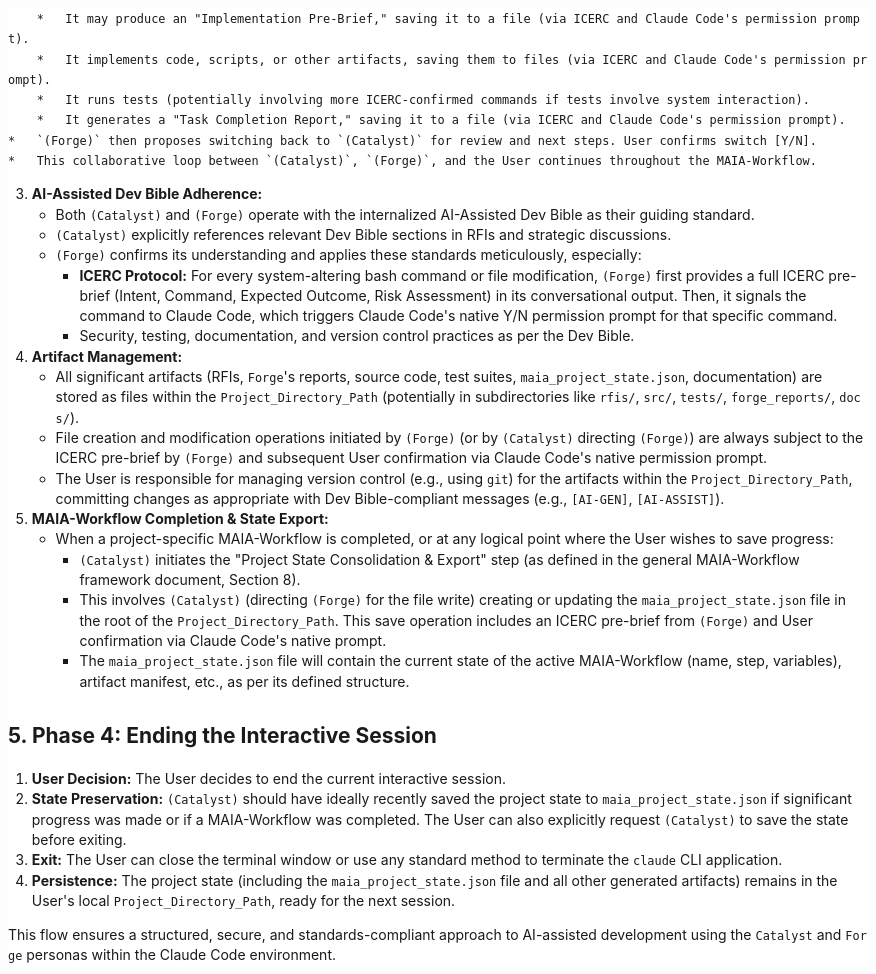         *   It may produce an "Implementation Pre-Brief," saving it to a file (via ICERC and Claude Code's permission prompt).
        *   It implements code, scripts, or other artifacts, saving them to files (via ICERC and Claude Code's permission prompt).
        *   It runs tests (potentially involving more ICERC-confirmed commands if tests involve system interaction).
        *   It generates a "Task Completion Report," saving it to a file (via ICERC and Claude Code's permission prompt).
    *   `(Forge)` then proposes switching back to `(Catalyst)` for review and next steps. User confirms switch [Y/N].
    *   This collaborative loop between `(Catalyst)`, `(Forge)`, and the User continues throughout the MAIA-Workflow.
3.  **AI-Assisted Dev Bible Adherence:**
    *   Both `(Catalyst)` and `(Forge)` operate with the internalized AI-Assisted Dev Bible as their guiding standard.
    *   `(Catalyst)` explicitly references relevant Dev Bible sections in RFIs and strategic discussions.
    *   `(Forge)` confirms its understanding and applies these standards meticulously, especially:
        *   **ICERC Protocol:** For every system-altering bash command or file modification, `(Forge)` first provides a full ICERC pre-brief (Intent, Command, Expected Outcome, Risk Assessment) in its conversational output. Then, it signals the command to Claude Code, which triggers Claude Code's native Y/N permission prompt for that specific command.
        *   Security, testing, documentation, and version control practices as per the Dev Bible.
4.  **Artifact Management:**
    *   All significant artifacts (RFIs, `Forge`'s reports, source code, test suites, `maia_project_state.json`, documentation) are stored as files within the `Project_Directory_Path` (potentially in subdirectories like `rfis/`, `src/`, `tests/`, `forge_reports/`, `docs/`).
    *   File creation and modification operations initiated by `(Forge)` (or by `(Catalyst)` directing `(Forge)`) are always subject to the ICERC pre-brief by `(Forge)` and subsequent User confirmation via Claude Code's native permission prompt.
    *   The User is responsible for managing version control (e.g., using `git`) for the artifacts within the `Project_Directory_Path`, committing changes as appropriate with Dev Bible-compliant messages (e.g., `[AI-GEN]`, `[AI-ASSIST]`).
5.  **MAIA-Workflow Completion & State Export:**
    *   When a project-specific MAIA-Workflow is completed, or at any logical point where the User wishes to save progress:
        *   `(Catalyst)` initiates the "Project State Consolidation & Export" step (as defined in the general MAIA-Workflow framework document, Section 8).
        *   This involves `(Catalyst)` (directing `(Forge)` for the file write) creating or updating the `maia_project_state.json` file in the root of the `Project_Directory_Path`. This save operation includes an ICERC pre-brief from `(Forge)` and User confirmation via Claude Code's native prompt.
        *   The `maia_project_state.json` file will contain the current state of the active MAIA-Workflow (name, step, variables), artifact manifest, etc., as per its defined structure.

## 5. Phase 4: Ending the Interactive Session

1.  **User Decision:** The User decides to end the current interactive session.
2.  **State Preservation:** `(Catalyst)` should have ideally recently saved the project state to `maia_project_state.json` if significant progress was made or if a MAIA-Workflow was completed. The User can also explicitly request `(Catalyst)` to save the state before exiting.
3.  **Exit:** The User can close the terminal window or use any standard method to terminate the `claude` CLI application.
4.  **Persistence:** The project state (including the `maia_project_state.json` file and all other generated artifacts) remains in the User's local `Project_Directory_Path`, ready for the next session.

This flow ensures a structured, secure, and standards-compliant approach to AI-assisted development using the `Catalyst` and `Forge` personas within the Claude Code environment.
